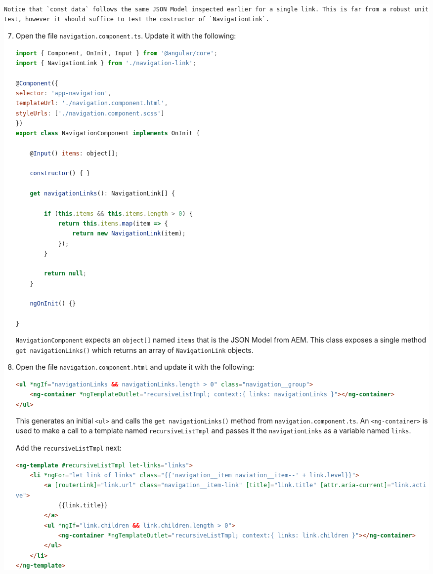     Notice that `const data` follows the same JSON Model inspected earlier for a single link. This is far from a robust unit test, however it should suffice to test the costructor of `NavigationLink`.

7. Open the file `navigation.component.ts`. Update it with the following:

    ```js
    import { Component, OnInit, Input } from '@angular/core';
    import { NavigationLink } from './navigation-link';

    @Component({
    selector: 'app-navigation',
    templateUrl: './navigation.component.html',
    styleUrls: ['./navigation.component.scss']
    })
    export class NavigationComponent implements OnInit {

        @Input() items: object[];

        constructor() { }

        get navigationLinks(): NavigationLink[] {

            if (this.items && this.items.length > 0) {
                return this.items.map(item => {
                    return new NavigationLink(item);
                });
            }

            return null;
        }

        ngOnInit() {}

    }

    ```

    `NavigationComponent` expects an `object[]` named `items` that is the JSON Model from AEM. This class exposes a single method `get navigationLinks()` which returns an array of `NavigationLink` objects.

8. Open the file `navigation.component.html` and update it with the following:

    ```html
    <ul *ngIf="navigationLinks && navigationLinks.length > 0" class="navigation__group">
        <ng-container *ngTemplateOutlet="recursiveListTmpl; context:{ links: navigationLinks }"></ng-container>
    </ul>
    ```

    This generates an initial `<ul>` and calls the `get navigationLinks()` method from `navigation.component.ts`. An `<ng-container>` is used to make a call to a template named `recursiveListTmpl` and passes it the `navigationLinks` as a variable named `links`.

    Add the `recursiveListTmpl` next:

    ```html
    <ng-template #recursiveListTmpl let-links="links">
        <li *ngFor="let link of links" class="{{'navigation__item naviation__item--' + link.level}}">
            <a [routerLink]="link.url" class="navigation__item-link" [title]="link.title" [attr.aria-current]="link.active">
                {{link.title}}
            </a>
            <ul *ngIf="link.children && link.children.length > 0">
                <ng-container *ngTemplateOutlet="recursiveListTmpl; context:{ links: link.children }"></ng-container>
            </ul>
        </li>
    </ng-template>
    ```
